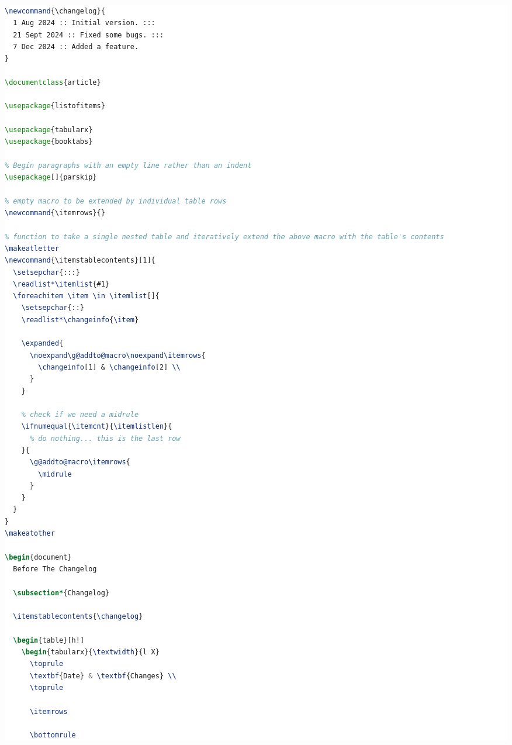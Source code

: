 ```latex
\newcommand{\changelog}{
  1 Aug 2024 :: Initial version. :::
  21 Sept 2024 :: Fixed some bugs. :::
  7 Dec 2024 :: Added a feature.
}

\documentclass{article}

\usepackage{listofitems}

\usepackage{tabularx}
\usepackage{booktabs}

% Begin paragraphs with an empty line rather than an indent
\usepackage[]{parskip}

% empty macro to be extended by individual table rows
\newcommand{\itemrows}{}

% function to take a single nested table and iteratively extend the above macro with the table's contents
\makeatletter
\newcommand{\itemstablecontents}[1]{
  \setsepchar{:::}
  \readlist*\itemlist{#1}
  \foreachitem \item \in \itemlist[]{
    \setsepchar{::}
    \readlist*\changeinfo{\item}

    \expanded{
      \noexpand\g@addto@macro\noexpand\itemrows{
        \changeinfo[1] & \changeinfo[2] \\
      }
    }

    % check if we need a midrule
    \ifnumequal{\itemcnt}{\itemlistlen}{
      % do nothing... this is the last row
    }{
      \g@addto@macro\itemrows{
        \midrule
      }
    }
  }
}
\makeatother

\begin{document}
  Before The Changelog

  \subsection*{Changelog}

  \itemstablecontents{\changelog}

  \begin{table}[h!]
    \begin{tabularx}{\textwidth}{l X}
      \toprule
      \textbf{Date} & \textbf{Changes} \\
      \toprule

      \itemrows

      \bottomrule
```